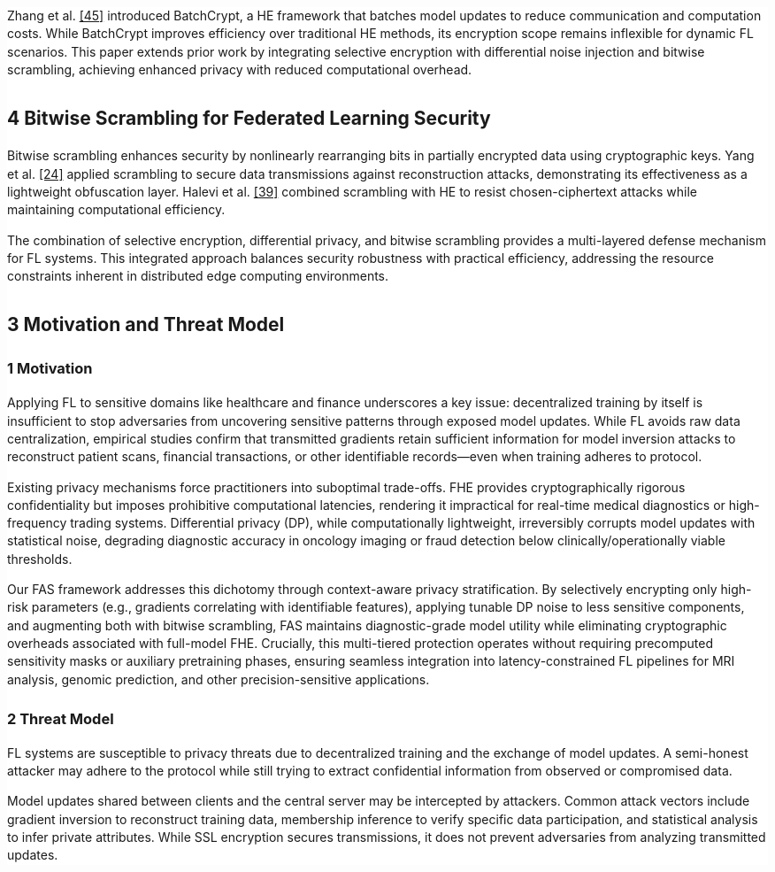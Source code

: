 Zhang et al. [[45]](#ref-45) introduced BatchCrypt, a HE framework that batches model updates to reduce communication and computation costs. While BatchCrypt improves efficiency over traditional HE methods, its encryption scope remains inflexible for dynamic FL scenarios. This paper extends prior work by integrating selective encryption with differential noise injection and bitwise scrambling, achieving enhanced privacy with reduced computational overhead.

## 4 Bitwise Scrambling for Federated Learning Security

Bitwise scrambling enhances security by nonlinearly rearranging bits in partially encrypted data using cryptographic keys. Yang et al. [[24]](#ref-24) applied scrambling to secure data transmissions against reconstruction attacks, demonstrating its effectiveness as a lightweight obfuscation layer. Halevi et al. [[39]](#ref-39) combined scrambling with HE to resist chosen-ciphertext attacks while maintaining computational efficiency.

The combination of selective encryption, differential privacy, and bitwise scrambling provides a multi-layered defense mechanism for FL systems. This integrated approach balances security robustness with practical efficiency, addressing the resource constraints inherent in distributed edge computing environments.

## 3 Motivation and Threat Model

### 1 Motivation

Applying FL to sensitive domains like healthcare and finance underscores a key issue: decentralized training by itself is insufficient to stop adversaries from uncovering sensitive patterns through exposed model updates. While FL avoids raw data centralization, empirical studies confirm that transmitted gradients retain sufficient information for model inversion attacks to reconstruct patient scans, financial transactions, or other identifiable records—even when training adheres to protocol.

Existing privacy mechanisms force practitioners into suboptimal trade-offs. FHE provides cryptographically rigorous confidentiality but imposes prohibitive computational latencies, rendering it impractical for real-time medical diagnostics or high-frequency trading systems. Differential privacy (DP), while computationally lightweight, irreversibly corrupts model updates with statistical noise, degrading diagnostic accuracy in oncology imaging or fraud detection below clinically/operationally viable thresholds.

Our FAS framework addresses this dichotomy through context-aware privacy stratification. By selectively encrypting only high-risk parameters (e.g., gradients correlating with identifiable features), applying tunable DP noise to less sensitive components, and augmenting both with bitwise scrambling, FAS maintains diagnostic-grade model utility while eliminating cryptographic overheads associated with full-model FHE. Crucially, this multi-tiered protection operates without requiring precomputed sensitivity masks or auxiliary pretraining phases, ensuring seamless integration into latency-constrained FL pipelines for MRI analysis, genomic prediction, and other precision-sensitive applications.

### 2 Threat Model

FL systems are susceptible to privacy threats due to decentralized training and the exchange of model updates. A semi-honest attacker may adhere to the protocol while still trying to extract confidential information from observed or compromised data.

Model updates shared between clients and the central server may be intercepted by attackers. Common attack vectors include gradient inversion to reconstruct training data, membership inference to verify specific data participation, and statistical analysis to infer private attributes. While SSL encryption secures transmissions, it does not prevent adversaries from analyzing transmitted updates.
